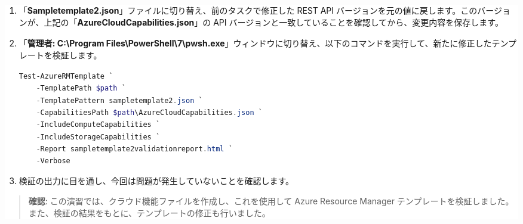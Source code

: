 1. 「**Sampletemplate2.json**」ファイルに切り替え、前のタスクで修正した REST API バージョンを元の値に戻します。このバージョンが、上記の「**AzureCloudCapabilities.json**」の API バージョンと一致していることを確認してから、変更内容を保存します。
1. 「**管理者: C:\Program Files\PowerShell\7\pwsh.exe**」ウィンドウに切り替え、以下のコマンドを実行して、新たに修正したテンプレートを検証します。

    ```powershell
    Test-AzureRMTemplate `
        -TemplatePath $path `
        -TemplatePattern sampletemplate2.json `
        -CapabilitiesPath $path\AzureCloudCapabilities.json `
        -IncludeComputeCapabilities `
        -IncludeStorageCapabilities `
        -Report sampletemplate2validationreport.html `
        -Verbose
    ```

1. 検証の出力に目を通し、今回は問題が発生していないことを確認します。

>**確認**: この演習では、クラウド機能ファイルを作成し、これを使用して Azure Resource Manager テンプレートを検証しました。また、検証の結果をもとに、テンプレートの修正も行いました。
